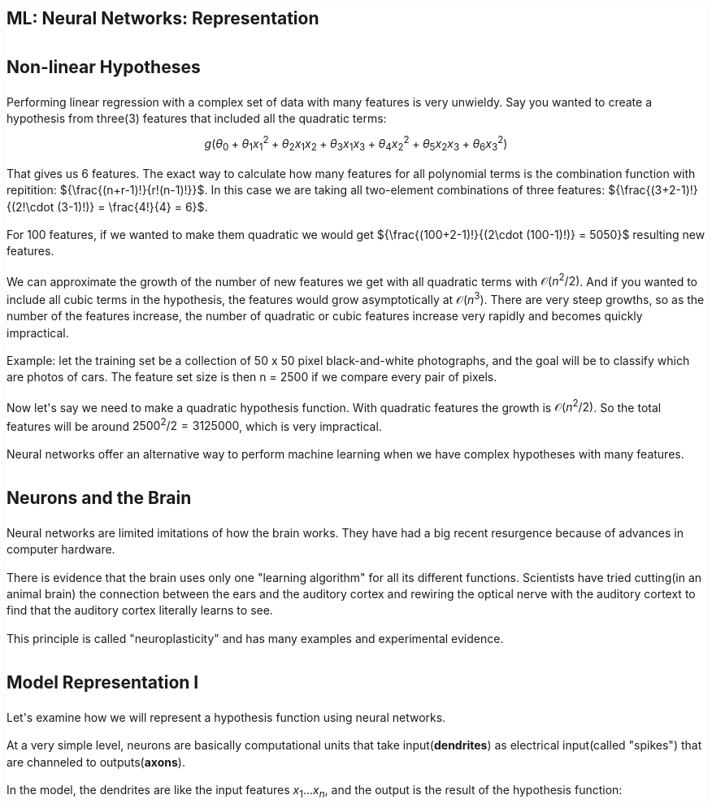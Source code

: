 ## ML: Neural Networks: Representation
## Non-linear Hypotheses
Performing linear regression with a complex set of data with many features is very unwieldy. Say you wanted to create a hypothesis from three(3) features that included all the quadratic terms:
$$
g(\theta_{0} + \theta_{1}x_{1}^{2} + \theta_{2}x_{1}x_{2} + \theta_{3}x_{1}x_{3} + \theta_{4}x_{2}^{2} + \theta_{5}x_{2}x_{3} + \theta_{6}x_{3}^{2})
$$

That gives us 6 features. The exact way to calculate how many features for all polynomial terms is the combination function with repitition: ${\frac{(n+r-1)!}{r!(n-1)!}}$. In this case we are taking all two-element combinations of three features: ${\frac{(3+2-1)!}{(2!\cdot (3-1)!)} = \frac{4!}{4} = 6}$.

For 100 features, if we wanted to make them quadratic we would get ${\frac{(100+2-1)!}{(2\cdot (100-1)!)} = 5050}$ resulting new features.

We can approximate the growth of the number of new features we get with all quadratic terms with ${\mathcal{O}(n^2/2)}$. And if you wanted to include all cubic terms in the hypothesis, the features would grow asymptotically at ${\mathcal{O}(n^{3})}$. There are very steep growths, so as the number of the features increase, the number of quadratic or cubic features increase very rapidly and becomes quickly impractical.

Example: let the training set be a collection of 50 x 50 pixel black-and-white photographs, and the goal will be to classify which are photos of cars. The feature set size is then n = 2500 if we compare every pair of pixels.

Now let's say we need to make a quadratic hypothesis function. With quadratic features the growth is ${\mathcal{O}(n^2/2)}$. So the total features will be around ${2500^{2}/2 = 3125000}$, which is very impractical.

Neural networks offer an alternative way to perform machine learning when we have complex hypotheses with many features.

## Neurons and the Brain
Neural networks are limited imitations of how the brain works. They have had a big recent resurgence because of advances in computer hardware.

There is evidence that the brain uses only one "learning algorithm" for all its different functions. Scientists have tried cutting(in an animal brain) the connection between the ears and the auditory cortex and rewiring the optical nerve with the auditory cortext to find that the auditory cortex literally learns to see.

This principle is called "neuroplasticity" and has many examples and experimental evidence.

## Model Representation I
Let's examine how we will represent a hypothesis function using neural networks.

At a very simple level, neurons are basically computational units that take input(**dendrites**) as electrical input(called "spikes") that are channeled to outputs(**axons**).

In the model, the dendrites are like the input features ${x_{1} ... x_{n}}$, and the output is the result of the hypothesis function:

